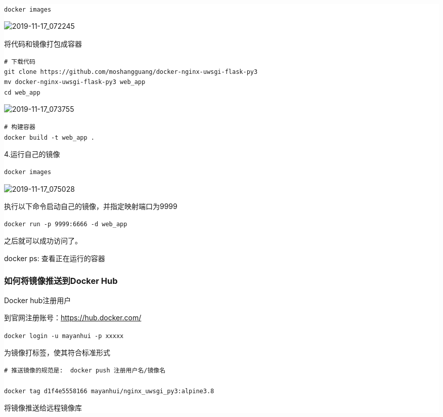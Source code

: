 ```
docker images
```

![2019-11-17_072245](F:\pics\docker\2019-11-17_072245.jpg)

将代码和镜像打包成容器

```
# 下载代码
git clone https://github.com/moshangguang/docker-nginx-uwsgi-flask-py3
mv docker-nginx-uwsgi-flask-py3 web_app
cd web_app
```

![2019-11-17_073755](F:\pics\docker\2019-11-17_073755.jpg)

```
# 构建容器
docker build -t web_app .
```

4.运行自己的镜像

```
docker images
```

![2019-11-17_075028](F:\pics\docker\2019-11-17_075028.jpg)

执行以下命令启动自己的镜像，并指定映射端口为9999

```
docker run -p 9999:6666 -d web_app
```

之后就可以成功访问了。

docker ps: 查看正在运行的容器

### 如何将镜像推送到Docker Hub

Docker hub注册用户

到官网注册账号：https://hub.docker.com/

```
docker login -u mayanhui -p xxxxx
```

为镜像打标签，使其符合标准形式

```
# 推送镜像的规范是:  docker push 注册用户名/镜像名

docker tag d1f4e5558166 mayanhui/nginx_uwsgi_py3:alpine3.8
```

将镜像推送给远程镜像库
